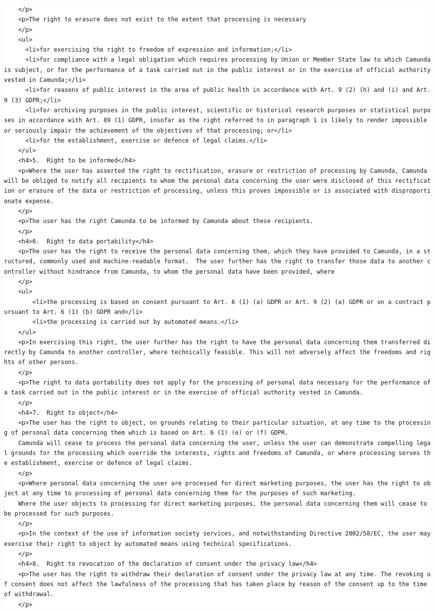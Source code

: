         </p>
        <p>The right to erasure does not exist to the extent that processing is necessary
        </p>
        <ul>
          <li>for exercising the right to freedom of expression and information;</li>
          <li>for compliance with a legal obligation which requires processing by Union or Member State law to which Camunda is subject, or for the performance of a task carried out in the public interest or in the exercise of official authority vested in Camunda;</li>
          <li>for reasons of public interest in the area of public health in accordance with Art. 9 (2) (h) and (i) and Art. 9 (3) GDPR;</li>
          <li>for archiving purposes in the public interest, scientific or historical research purposes or statistical purposes in accordance with Art. 89 (1) GDPR, insofar as the right referred to in paragraph 1 is likely to render impossible or seriously impair the achievement of the objectives of that processing; or</li>
          <li>for the establishment, exercise or defence of legal claims.</li>
        </ul>
        <h4>5.  Right to be informed</h4>
        <p>Where the user has asserted the right to rectification, erasure or restriction of processing by Camunda, Camunda will be obliged to notify all recipients to whom the personal data concerning the user were disclosed of this rectification or erasure of the data or restriction of processing, unless this proves impossible or is associated with disproportionate expense.
        </p>
        <p>The user has the right Camunda to be informed by Camunda about these recipients.
        </p>
        <h4>6.  Right to data portability</h4>
        <p>The user has the right to receive the personal data concerning them, which they have provided to Camunda, in a structured, commonly used and machine-readable format.  The user further has the right to transfer those data to another controller without hindrance from Camunda, to whom the personal data have been provided, where
        </p>
        <ul>
            <li>the processing is based on consent pursuant to Art. 6 (1) (a) GDPR or Art. 9 (2) (a) GDPR or on a contract pursuant to Art. 6 (1) (b) GDPR and</li>
            <li>the processing is carried out by automated means.</li>
        </ul>
        <p>In exercising this right, the user further has the right to have the personal data concerning them transferred directly by Camunda to another controller, where technically feasible. This will not adversely affect the freedoms and rights of other persons.
        </p>
        <p>The right to data portability does not apply for the processing of personal data necessary for the performance of a task carried out in the public interest or in the exercise of official authority vested in Camunda.
        </p>
        <h4>7.  Right to object</h4>
        <p>The user has the right to object, on grounds relating to their particular situation, at any time to the processing of personal data concerning them which is based on Art. 6 (1) (e) or (f) GDPR.
        Camunda will cease to process the personal data concerning the user, unless the user can demonstrate compelling legal grounds for the processing which override the interests, rights and freedoms of Camunda, or where processing serves the establishment, exercise or defence of legal claims.
        </p>
        <p>Where personal data concerning the user are processed for direct marketing purposes, the user has the right to object at any time to processing of personal data concerning them for the purposes of such marketing.
        Where the user objects to processing for direct marketing purposes, the personal data concerning them will cease to be processed for such purposes.
        </p>
        <p>In the context of the use of information society services, and notwithstanding Directive 2002/58/EC, the user may exercise their right to object by automated means using technical specifications.
        </p>
        <h4>8.  Right to revocation of the declaration of consent under the privacy law</h4>
        <p>The user has the right to withdraw their declaration of consent under the privacy law at any time. The revoking of consent does not affect the lawfulness of the processing that has taken place by reason of the consent up to the time of withdrawal.
        </p>